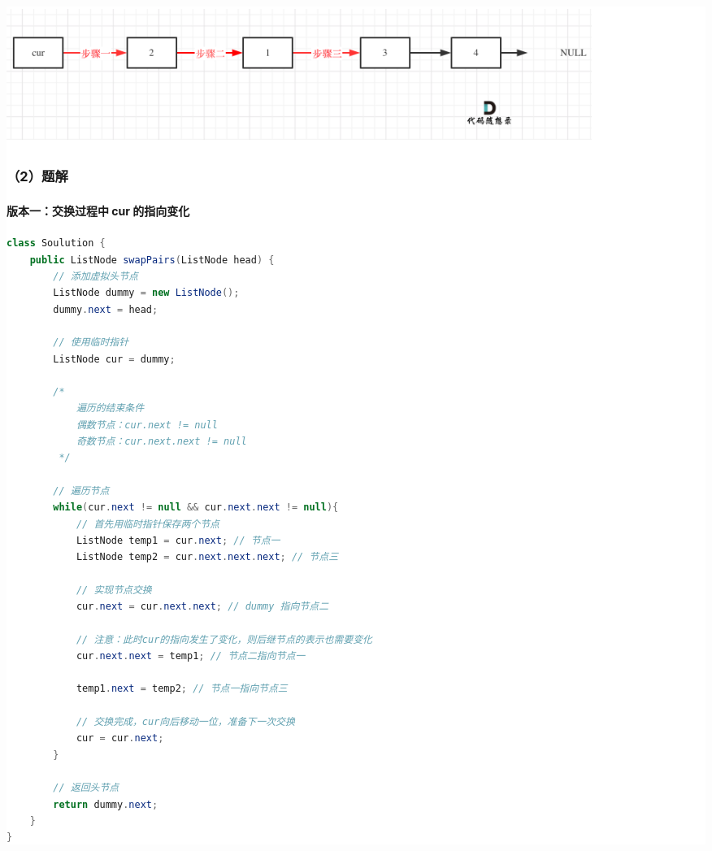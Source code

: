 ![alt text](两两节点交换结果.png)

### （2）题解

#### 版本一：交换过程中 cur 的指向变化

```java
class Soulution {
    public ListNode swapPairs(ListNode head) {
        // 添加虚拟头节点
        ListNode dummy = new ListNode();
        dummy.next = head;

        // 使用临时指针
        ListNode cur = dummy;

        /*
            遍历的结束条件
            偶数节点：cur.next != null
            奇数节点：cur.next.next != null
         */

        // 遍历节点
        while(cur.next != null && cur.next.next != null){
            // 首先用临时指针保存两个节点
            ListNode temp1 = cur.next; // 节点一
            ListNode temp2 = cur.next.next.next; // 节点三

            // 实现节点交换
            cur.next = cur.next.next; // dummy 指向节点二

            // 注意：此时cur的指向发生了变化，则后继节点的表示也需要变化
            cur.next.next = temp1; // 节点二指向节点一

            temp1.next = temp2; // 节点一指向节点三

            // 交换完成，cur向后移动一位，准备下一次交换
            cur = cur.next;
        }

        // 返回头节点
        return dummy.next;
    }
}
```
